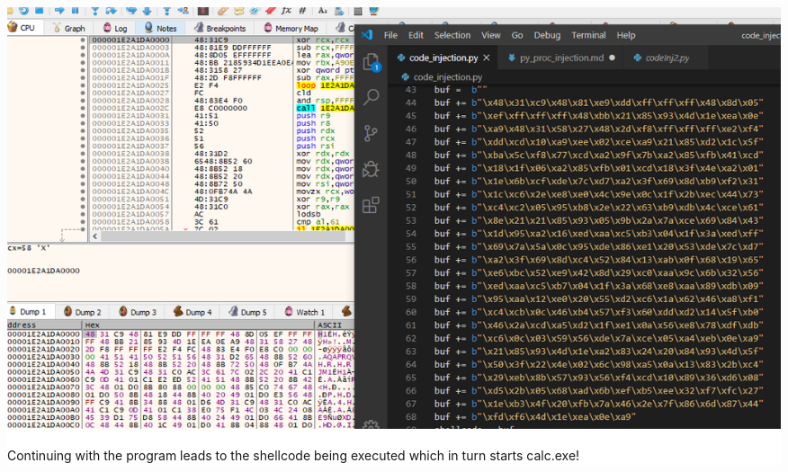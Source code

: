 ![](pics/pysh_inj/shellcode_in_mem.png)

Continuing with the program leads to the shellcode being executed which in turn starts calc.exe!
